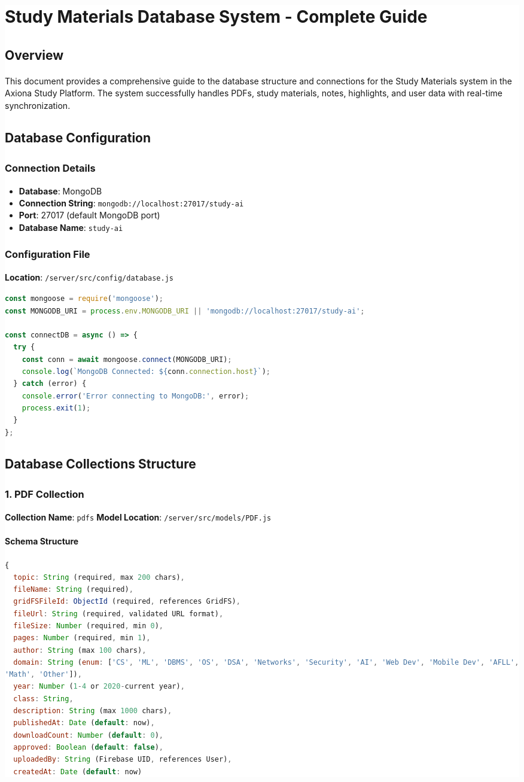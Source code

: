 # Study Materials Database System - Complete Guide

## Overview

This document provides a comprehensive guide to the database structure and connections for the Study Materials system in the Axiona Study Platform. The system successfully handles PDFs, study materials, notes, highlights, and user data with real-time synchronization.

## Database Configuration

### Connection Details
- **Database**: MongoDB
- **Connection String**: `mongodb://localhost:27017/study-ai`
- **Port**: 27017 (default MongoDB port)
- **Database Name**: `study-ai`

### Configuration File
**Location**: `/server/src/config/database.js`

```javascript
const mongoose = require('mongoose');
const MONGODB_URI = process.env.MONGODB_URI || 'mongodb://localhost:27017/study-ai';

const connectDB = async () => {
  try {
    const conn = await mongoose.connect(MONGODB_URI);
    console.log(`MongoDB Connected: ${conn.connection.host}`);
  } catch (error) {
    console.error('Error connecting to MongoDB:', error);
    process.exit(1);
  }
};
```

## Database Collections Structure

### 1. PDF Collection

**Collection Name**: `pdfs`
**Model Location**: `/server/src/models/PDF.js`

#### Schema Structure
```javascript
{
  topic: String (required, max 200 chars),
  fileName: String (required),
  gridFSFileId: ObjectId (required, references GridFS),
  fileUrl: String (required, validated URL format),
  fileSize: Number (required, min 0),
  pages: Number (required, min 1),
  author: String (max 100 chars),
  domain: String (enum: ['CS', 'ML', 'DBMS', 'OS', 'DSA', 'Networks', 'Security', 'AI', 'Web Dev', 'Mobile Dev', 'AFLL', 'Math', 'Other']),
  year: Number (1-4 or 2020-current year),
  class: String,
  description: String (max 1000 chars),
  publishedAt: Date (default: now),
  downloadCount: Number (default: 0),
  approved: Boolean (default: false),
  uploadedBy: String (Firebase UID, references User),
  createdAt: Date (default: now)
```